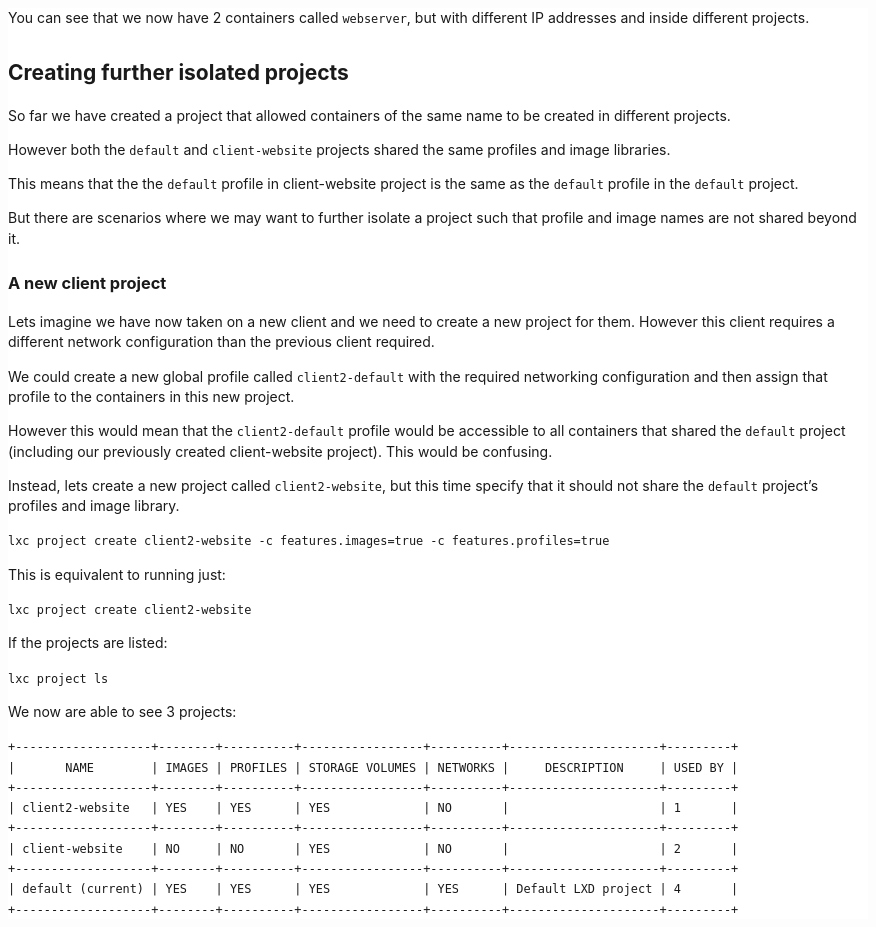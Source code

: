 You can see that we now have 2 containers called `webserver`, but with different IP addresses and inside different projects.

## Creating further isolated projects

So far we have created a project that allowed containers of the same name to be created in different projects.

However both the `default` and `client-website` projects shared the same profiles and image libraries.

This means that the the `default` profile in client-website project is the same as the `default` profile in the `default` project.

But there are scenarios where we may want to further isolate a project such that profile and image names are not shared beyond it.

### A new client project

Lets imagine we have now taken on a new client and we need to create a new project for them. However this client requires a different network configuration than the previous client required.

We could create a new global profile called `client2-default` with the required networking configuration and then assign that profile to the containers in this new project.

However this would mean that the `client2-default` profile would be accessible to all containers that shared the `default` project (including our previously created client-website project). This would be confusing.

Instead, lets create a new project called `client2-website`, but this time specify that it should not share the `default` project’s profiles and image library.

```console
lxc project create client2-website -c features.images=true -c features.profiles=true
```

This is equivalent to running just:

```console
lxc project create client2-website
```

If the projects are listed:

```console
lxc project ls
```

We now are able to see 3 projects:

```console
+-------------------+--------+----------+-----------------+----------+---------------------+---------+
|       NAME        | IMAGES | PROFILES | STORAGE VOLUMES | NETWORKS |     DESCRIPTION     | USED BY |
+-------------------+--------+----------+-----------------+----------+---------------------+---------+
| client2-website   | YES    | YES      | YES             | NO       |                     | 1       |
+-------------------+--------+----------+-----------------+----------+---------------------+---------+
| client-website    | NO     | NO       | YES             | NO       |                     | 2       |
+-------------------+--------+----------+-----------------+----------+---------------------+---------+
| default (current) | YES    | YES      | YES             | YES      | Default LXD project | 4       |
+-------------------+--------+----------+-----------------+----------+---------------------+---------+
```
